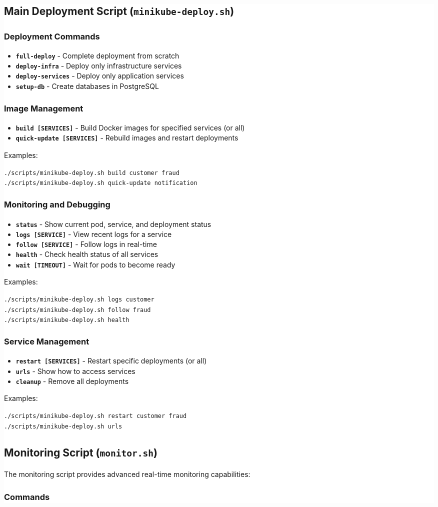 ## Main Deployment Script (`minikube-deploy.sh`)

### Deployment Commands

- **`full-deploy`** - Complete deployment from scratch
- **`deploy-infra`** - Deploy only infrastructure services
- **`deploy-services`** - Deploy only application services
- **`setup-db`** - Create databases in PostgreSQL

### Image Management

- **`build [SERVICES]`** - Build Docker images for specified services (or all)
- **`quick-update [SERVICES]`** - Rebuild images and restart deployments

Examples:
```bash
./scripts/minikube-deploy.sh build customer fraud
./scripts/minikube-deploy.sh quick-update notification
```

### Monitoring and Debugging

- **`status`** - Show current pod, service, and deployment status
- **`logs [SERVICE]`** - View recent logs for a service
- **`follow [SERVICE]`** - Follow logs in real-time
- **`health`** - Check health status of all services
- **`wait [TIMEOUT]`** - Wait for pods to become ready

Examples:
```bash
./scripts/minikube-deploy.sh logs customer
./scripts/minikube-deploy.sh follow fraud
./scripts/minikube-deploy.sh health
```

### Service Management

- **`restart [SERVICES]`** - Restart specific deployments (or all)
- **`urls`** - Show how to access services
- **`cleanup`** - Remove all deployments

Examples:
```bash
./scripts/minikube-deploy.sh restart customer fraud
./scripts/minikube-deploy.sh urls
```

## Monitoring Script (`monitor.sh`)

The monitoring script provides advanced real-time monitoring capabilities:

### Commands
